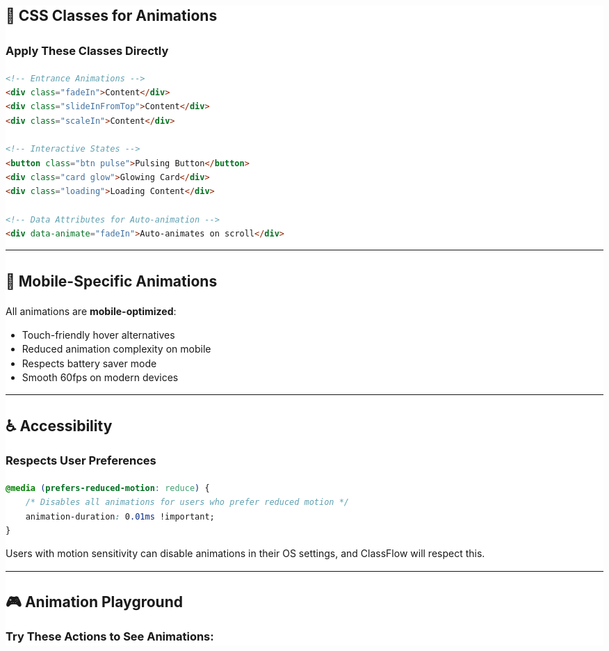 
## 🎨 CSS Classes for Animations

### Apply These Classes Directly

```html
<!-- Entrance Animations -->
<div class="fadeIn">Content</div>
<div class="slideInFromTop">Content</div>
<div class="scaleIn">Content</div>

<!-- Interactive States -->
<button class="btn pulse">Pulsing Button</button>
<div class="card glow">Glowing Card</div>
<div class="loading">Loading Content</div>

<!-- Data Attributes for Auto-animation -->
<div data-animate="fadeIn">Auto-animates on scroll</div>
```

---

## 📱 Mobile-Specific Animations

All animations are **mobile-optimized**:
- Touch-friendly hover alternatives
- Reduced animation complexity on mobile
- Respects battery saver mode
- Smooth 60fps on modern devices

---

## ♿ Accessibility

### Respects User Preferences
```css
@media (prefers-reduced-motion: reduce) {
    /* Disables all animations for users who prefer reduced motion */
    animation-duration: 0.01ms !important;
}
```

Users with motion sensitivity can disable animations in their OS settings, and ClassFlow will respect this.

---

## 🎮 Animation Playground

### Try These Actions to See Animations:
